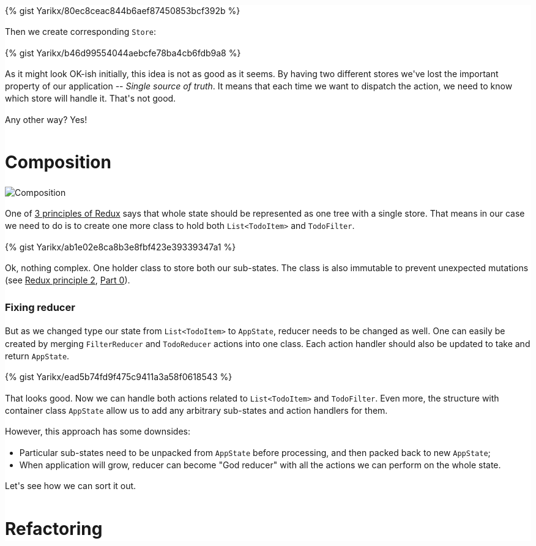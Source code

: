 {% gist Yarikx/80ec8ceac844b6aef87450853bcf392b %}

Then we create corresponding `Store`:

{% gist Yarikx/b46d99554044aebcfe78ba4cb6fdb9a8 %}

As it might look OK-ish initially, this idea is not as good as it seems.
By having two different stores we've lost the important property of our application -- *Single source of truth*.
It means that each time we want to dispatch the action, we need to know which store will handle it. 
That's not good.

Any other way? Yes!

# Composition

![Composition](http://www.tibco.com/blog/wp-content/uploads/2015/05/lego.jpg)

One of [3 principles of Redux](http://redux.js.org/docs/introduction/ThreePrinciples.html#single-source-of-truth) 
says that whole state should be represented as one tree with a single store.
That means in our case we need to do is to create one more class to hold both `List<TodoItem>` and `TodoFilter`.

{% gist Yarikx/ab1e02e8ca8b3e8fbf423e39339347a1 %}

Ok, nothing complex. One holder class to store both our sub-states.
The class is also immutable to prevent unexpected mutations (see [Redux principle 2](http://redux.js.org/docs/introduction/ThreePrinciples.html#state-is-read-only), [Part 0](/Reductor-prologue/)).

### Fixing reducer

But as we changed type our state from `List<TodoItem>` to `AppState`, reducer needs to be changed as well.
One can easily be created by merging `FilterReducer` and `TodoReducer` actions into one class.
Each action handler should also be updated to take and return `AppState`.

{% gist Yarikx/ead5b74fd9f475c9411a3a58f0618543 %}

That looks good. 
Now we can handle both actions related to `List<TodoItem>` and `TodoFilter`.
Even more, the structure with container class `AppState` allow us to add any arbitrary sub-states and action handlers for them.

However, this approach has some downsides:

* Particular sub-states need to be unpacked from `AppState` before processing, and then packed back to new `AppState`;
* When application will grow, reducer can become "God reducer" with all the actions we can perform on the whole state.

Let's see how we can sort it out.

# Refactoring
